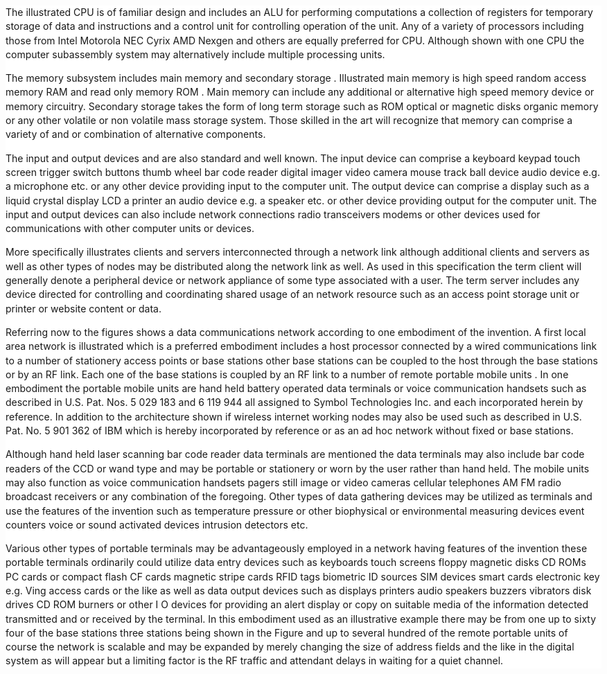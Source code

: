 The illustrated CPU is of familiar design and includes an ALU for performing computations a collection of registers for temporary storage of data and instructions and a control unit for controlling operation of the unit. Any of a variety of processors including those from Intel Motorola NEC Cyrix AMD Nexgen and others are equally preferred for CPU. Although shown with one CPU the computer subassembly system may alternatively include multiple processing units.

The memory subsystem includes main memory and secondary storage . Illustrated main memory is high speed random access memory RAM and read only memory ROM . Main memory can include any additional or alternative high speed memory device or memory circuitry. Secondary storage takes the form of long term storage such as ROM optical or magnetic disks organic memory or any other volatile or non volatile mass storage system. Those skilled in the art will recognize that memory can comprise a variety of and or combination of alternative components.

The input and output devices and are also standard and well known. The input device can comprise a keyboard keypad touch screen trigger switch buttons thumb wheel bar code reader digital imager video camera mouse track ball device audio device e.g. a microphone etc. or any other device providing input to the computer unit. The output device can comprise a display such as a liquid crystal display LCD a printer an audio device e.g. a speaker etc. or other device providing output for the computer unit. The input and output devices can also include network connections radio transceivers modems or other devices used for communications with other computer units or devices.

More specifically illustrates clients and servers interconnected through a network link although additional clients and servers as well as other types of nodes may be distributed along the network link as well. As used in this specification the term client will generally denote a peripheral device or network appliance of some type associated with a user. The term server includes any device directed for controlling and coordinating shared usage of an network resource such as an access point storage unit or printer or website content or data.

Referring now to the figures shows a data communications network according to one embodiment of the invention. A first local area network is illustrated which is a preferred embodiment includes a host processor connected by a wired communications link to a number of stationery access points or base stations other base stations can be coupled to the host through the base stations or by an RF link. Each one of the base stations is coupled by an RF link to a number of remote portable mobile units . In one embodiment the portable mobile units are hand held battery operated data terminals or voice communication handsets such as described in U.S. Pat. Nos. 5 029 183 and 6 119 944 all assigned to Symbol Technologies Inc. and each incorporated herein by reference. In addition to the architecture shown if wireless internet working nodes may also be used such as described in U.S. Pat. No. 5 901 362 of IBM which is hereby incorporated by reference or as an ad hoc network without fixed or base stations.

Although hand held laser scanning bar code reader data terminals are mentioned the data terminals may also include bar code readers of the CCD or wand type and may be portable or stationery or worn by the user rather than hand held. The mobile units may also function as voice communication handsets pagers still image or video cameras cellular telephones AM FM radio broadcast receivers or any combination of the foregoing. Other types of data gathering devices may be utilized as terminals and use the features of the invention such as temperature pressure or other biophysical or environmental measuring devices event counters voice or sound activated devices intrusion detectors etc.

Various other types of portable terminals may be advantageously employed in a network having features of the invention these portable terminals ordinarily could utilize data entry devices such as keyboards touch screens floppy magnetic disks CD ROMs PC cards or compact flash CF cards magnetic stripe cards RFID tags biometric ID sources SIM devices smart cards electronic key e.g. Ving access cards or the like as well as data output devices such as displays printers audio speakers buzzers vibrators disk drives CD ROM burners or other I O devices for providing an alert display or copy on suitable media of the information detected transmitted and or received by the terminal. In this embodiment used as an illustrative example there may be from one up to sixty four of the base stations three stations being shown in the Figure and up to several hundred of the remote portable units of course the network is scalable and may be expanded by merely changing the size of address fields and the like in the digital system as will appear but a limiting factor is the RF traffic and attendant delays in waiting for a quiet channel.
